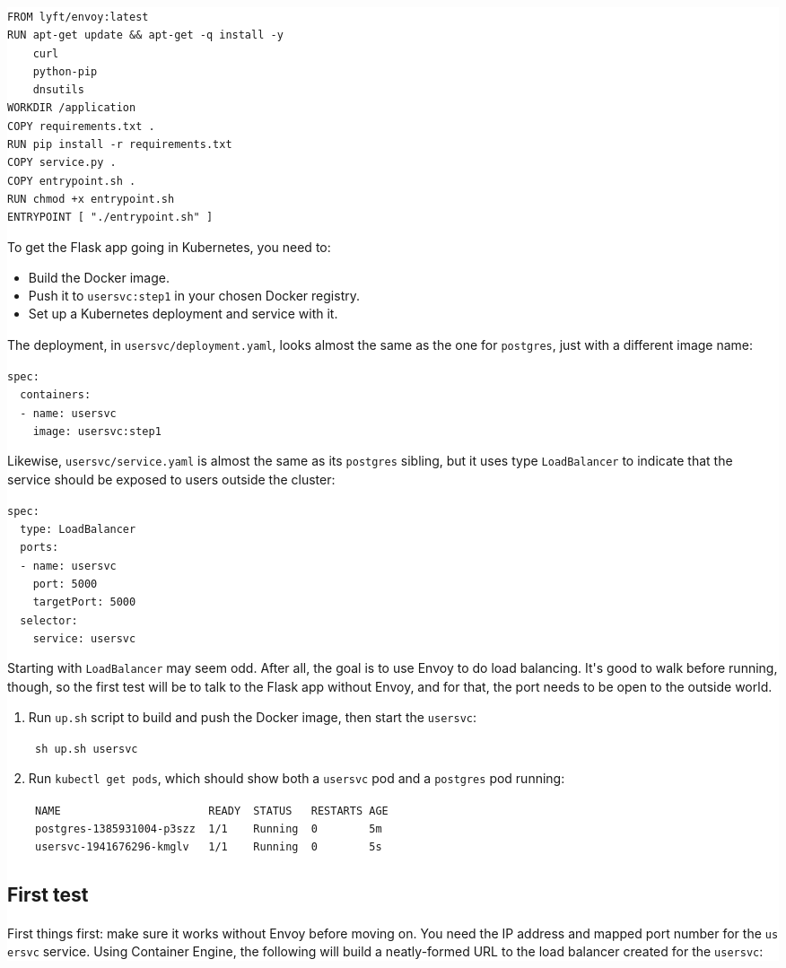     FROM lyft/envoy:latest
    RUN apt-get update && apt-get -q install -y
        curl
        python-pip
        dnsutils
    WORKDIR /application
    COPY requirements.txt .
    RUN pip install -r requirements.txt
    COPY service.py .
    COPY entrypoint.sh .
    RUN chmod +x entrypoint.sh
    ENTRYPOINT [ "./entrypoint.sh" ]

To get the Flask app going in Kubernetes, you need to:

- Build the Docker image.
- Push it to `usersvc:step1` in your chosen Docker registry.
- Set up a Kubernetes deployment and service with it.

The deployment, in `usersvc/deployment.yaml`, looks almost the same as the one for `postgres`, just with a different image name:

    spec:
      containers:
      - name: usersvc
        image: usersvc:step1

Likewise, `usersvc/service.yaml` is almost the same as its `postgres` sibling, but it uses type `LoadBalancer` to indicate that the service should be exposed to users outside the cluster:

    spec:
      type: LoadBalancer
      ports:
      - name: usersvc
        port: 5000
        targetPort: 5000
      selector:
        service: usersvc

Starting with `LoadBalancer` may seem odd. After all, the goal is to use Envoy to do load balancing. It's good to walk before running, though, so the first test will be to talk to the Flask app without Envoy, and for that, the port needs to be open to the outside world.

1. Run `up.sh` script to build and push the Docker image, then start the `usersvc`:

        sh up.sh usersvc

1. Run `kubectl get pods`, which should show both a `usersvc` pod and a `postgres` pod running:

        NAME                       READY  STATUS   RESTARTS AGE
        postgres-1385931004-p3szz  1/1    Running  0        5m
        usersvc-1941676296-kmglv   1/1    Running  0        5s

## First test

First things first: make sure it works without Envoy before moving on. You need the IP address and mapped port number for the `usersvc` service. Using Container Engine, the following will build a neatly-formed URL to the load balancer created for the `usersvc`:

